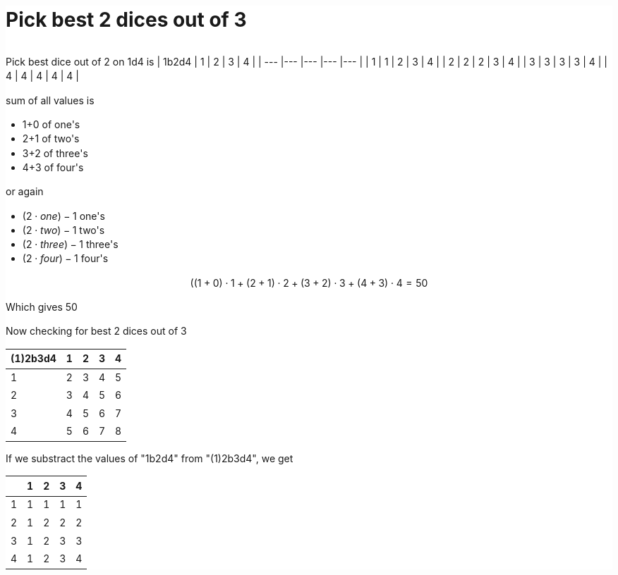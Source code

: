 # Pick best 2 dices out of 3

## 

Pick best dice out of 2 on 1d4 is
| 1b2d4  | 1  | 2  | 3  | 4  |
|   ---  |--- |--- |--- |--- |
| 1      | 1  | 2  | 3  | 4  |
| 2      | 2  | 2  | 3  | 4  |
| 3      | 3  | 3  | 3  | 4  |
| 4      | 4  | 4  | 4  | 4  |

sum of all values is 
- 1+0 of one's
- 2+1 of two's
- 3+2 of three's
- 4+3 of four's

or again
* $(2 \cdot one) - 1$ one's
* $(2 \cdot two) - 1$ two's
* $(2 \cdot three) - 1$ three's
* $(2 \cdot four) - 1$ four's


$$((1+0) \cdot 1 + (2+1) \cdot 2 + (3+2) \cdot 3 + (4+3) \cdot 4 = 50 $$

Which gives 50

Now checking for best 2 dices out of 3

|(1)2b3d4| 1  | 2  | 3  | 4  |
|   ---  |--- |--- |--- |--- |
| 1      | 2  | 3  | 4  | 5  |
| 2      | 3  | 4  | 5  | 6  |
| 3      | 4  | 5  | 6  | 7  |
| 4      | 5  | 6  | 7  | 8  |

If we substract the values of "1b2d4" from "(1)2b3d4", we get

|    | 1  | 2  | 3  | 4  |
|--- |--- |--- |--- |--- |
| 1  | 1  | 1  | 1  | 1  |
| 2  | 1  | 2  | 2  | 2  |
| 3  | 1  | 2  | 3  | 3  |
| 4  | 1  | 2  | 3  | 4  |

